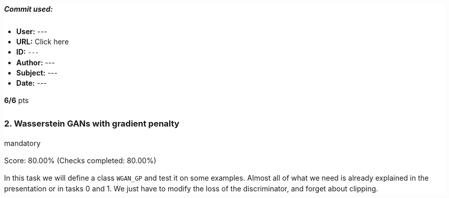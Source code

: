 










##### Commit used:


* **User:**  \-\-\-
* **URL:** Click here
* **ID:** `---`
* **Author:** \-\-\-
* **Subject:** *\-\-\-*
* **Date:** \-\-\-














**6/6** 
pts









### 2\. Wasserstein GANs with gradient penalty




 mandatory
 











 Score: 80\.00% (Checks completed: 80\.00%)
 








 In this task we will define a class `WGAN_GP` and test it on some examples. Almost all of what we need is already explained in the presentation or in tasks 0 and 1\. We just have to modify the loss of the discriminator, and forget about clipping.


